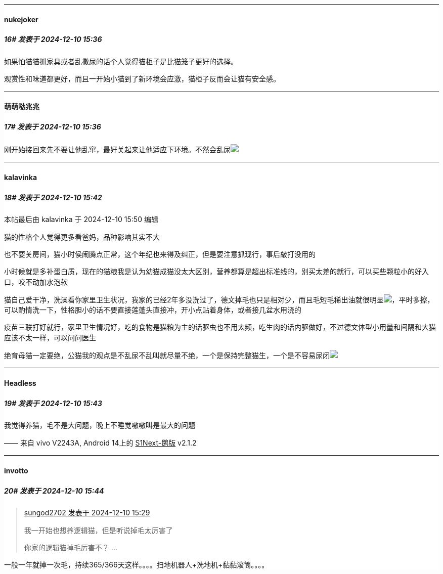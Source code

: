 *****

####  nukejoker  
##### 16#       发表于 2024-12-10 15:36

如果怕猫猫抓家具或者乱撒尿的话个人觉得猫柜子是比猫笼子更好的选择。

观赏性和味道都更好，而且一开始小猫到了新环境会应激，猫柜子反而会让猫有安全感。

*****

####  萌萌哒兆兆  
##### 17#       发表于 2024-12-10 15:36

刚开始接回来先不要让他乱窜，最好关起来让他适应下环境。不然会乱尿<img src="https://static.saraba1st.com/image/smiley/face2017/068.png" referrerpolicy="no-referrer">

*****

####  kalavinka  
##### 18#       发表于 2024-12-10 15:42

 本帖最后由 kalavinka 于 2024-12-10 15:50 编辑 

猫的性格个人觉得更多看爸妈，品种影响其实不大

也不要关房间，猫小时侯闹腾点正常，这个年纪也来得及纠正，但是要注意抓现行，事后敲打没用的

小时候就是多补蛋白质，现在的猫粮我是认为幼猫成猫没太大区别，营养都算是超出标准线的，别买太差的就行，可以买些颗粒小的好入口，咬不动加水泡软

猫自己爱干净，洗澡看你家里卫生状况，我家的已经2年多没洗过了，德文掉毛也只是相对少，而且毛短毛稀出油就很明显<img src="https://static.saraba1st.com/image/smiley/face2017/067.png" referrerpolicy="no-referrer">，平时多擦，可以酌情洗一下，性格胆小的话不要直接莲蓬头直接冲，开小点贴着身体，或者接几盆水用浇的

疫苗三联打好就行，家里卫生情况好，吃的食物是猫粮为主的话驱虫也不用太频，吃生肉的话内驱做好，不过德文体型小用量和间隔和大猫应该不太一样，可以问问医生

绝育母猫一定要绝，公猫我的观点是不乱尿不乱叫就尽量不绝，一个是保持完整猫生，一个是不容易尿闭<img src="https://static.saraba1st.com/image/smiley/face2017/067.png" referrerpolicy="no-referrer">

*****

####  Headless  
##### 19#       发表于 2024-12-10 15:43

我觉得养猫，毛不是大问题，晚上不睡觉嗷嗷叫是最大的问题

—— 来自 vivo V2243A, Android 14上的 [S1Next-鹅版](https://github.com/ykrank/S1-Next/releases) v2.1.2

*****

####  invotto  
##### 20#       发表于 2024-12-10 15:44

<blockquote><a href="httphttps://bbs.saraba1st.com/2b/forum.php?mod=redirect&amp;goto=findpost&amp;pid=66889148&amp;ptid=2210016" target="_blank">sungod2702 发表于 2024-12-10 15:29</a>

我一开始也想养逻辑猫，但是听说掉毛太厉害了

你家的逻辑猫掉毛厉害不？ ...</blockquote>
一般一年就掉一次毛，持续365/366天这样。。。。扫地机器人+洗地机+黏黏滚筒。。。。
